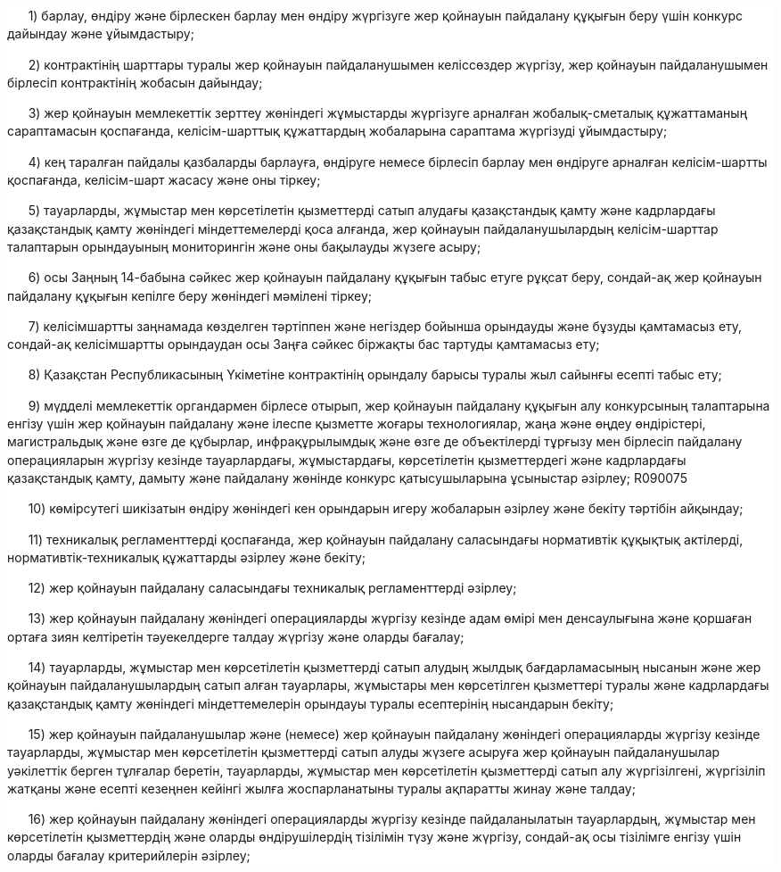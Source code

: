       1) барлау, өндiру және бiрлескен барлау мен өндiру жүргiзуге жер қойнауын пайдалану құқығын беру үшiн конкурс дайындау және ұйымдастыру;

      2) контрактiнiң шарттары туралы жер қойнауын пайдаланушымен келiссөздер жүргiзу, жер қойнауын пайдаланушымен бiрлесiп контрактiнiң жобасын дайындау;

      3) жер қойнауын мемлекеттiк зерттеу жөнiндегi жұмыстарды жүргiзуге арналған жобалық-сметалық құжаттаманың сараптамасын қоспағанда, келiсiм-шарттық құжаттардың жобаларына сараптама жүргiзудi ұйымдастыру;

      4) кең таралған пайдалы қазбаларды барлауға, өндiруге немесе бiрлесiп барлау мен өндiруге арналған келiсiм-шартты қоспағанда, келiсiм-шарт жасасу және оны тiркеу;

      5) тауарларды, жұмыстар мен көрсетілетін қызметтерді сатып алудағы қазақстандық қамту және кадрлардағы қазақстандық қамту жөніндегі міндеттемелерді қоса алғанда, жер қойнауын пайдаланушылардың келісім-шарттар талаптарын орындауының мониторингін және оны бақылауды жүзеге асыру;

      6) осы Заңның 14-бабына сәйкес жер қойнауын пайдалану құқығын табыс етуге рұқсат беру, сондай-ақ жер қойнауын пайдалану құқығын кепiлге беру жөніндегі мәмілені тіркеу;

      7) келісімшартты заңнамада көзделген тәртіппен және негіздер бойынша орындауды және бұзуды қамтамасыз ету, сондай-ақ келісімшартты орындаудан осы Заңға сәйкес біржақты бас тартуды қамтамасыз ету;

      8) Қазақстан Республикасының Үкiметiне контрактiнiң орындалу барысы туралы жыл сайынғы есептi табыс ету;

      9) мүдделi мемлекеттiк органдармен бірлесе отырып, жер қойнауын пайдалану құқығын алу конкурсының талаптарына енгiзу үшiн жер қойнауын пайдалану және iлеспе қызметте жоғары технологиялар, жаңа және өңдеу өндiрістерi, магистральдық және өзге де құбырлар, инфрақұрылымдық және өзге де объектiлердi тұрғызу мен бiрлесiп пайдалану операцияларын жүргiзу кезінде тауарлардағы, жұмыстардағы, көрсетілетін қызметтердегі және кадрлардағы қазақстандық қамту, дамыту және пайдалану жөнiнде конкурс қатысушыларына ұсыныстар әзiрлеу; R090075

      10) көмiрсутегi шикiзатын өндiру жөнiндегi кен орындарын игеру жобаларын әзiрлеу және бекiту тәртiбiн айқындау;

      11) техникалық регламенттердi қоспағанда, жер қойнауын пайдалану саласындағы нормативтік құқықтық актiлердi, нормативтiк-техникалық құжаттарды әзiрлеу және бекiту;

      12) жер қойнауын пайдалану саласындағы техникалық регламенттердi әзiрлеу;

      13) жер қойнауын пайдалану жөнiндегi операцияларды жүргiзу кезiнде адам өмiрi мен денсаулығына және қоршаған ортаға зиян келтiретiн тәуекелдерге талдау жүргiзу және оларды бағалау;

      14) тауарларды, жұмыстар мен көрсетілетін қызметтерді сатып алудың жылдық бағдарламасының нысанын және жер қойнауын пайдаланушылардың сатып алған тауарлары, жұмыстары мен көрсетілген қызметтері туралы және кадрлардағы қазақстандық қамту жөніндегі міндеттемелерін орындауы туралы есептерінің нысандарын бекіту;

      15) жер қойнауын пайдаланушылар және (немесе) жер қойнауын пайдалану жөніндегі операцияларды жүргізу кезінде тауарларды, жұмыстар мен көрсетілетін қызметтерді сатып алуды жүзеге асыруға жер қойнауын пайдаланушылар уәкілеттік берген тұлғалар беретін, тауарларды, жұмыстар мен көрсетілетін қызметтерді сатып алу жүргізілгені, жүргізіліп жатқаны және есепті кезеңнен кейінгі жылға жоспарланатыны туралы ақпаратты жинау және талдау;

      16) жер қойнауын пайдалану жөніндегі операцияларды жүргізу кезінде пайдаланылатын тауарлардың, жұмыстар мен көрсетілетін қызметтердің және оларды өндірушілердің тізілімін түзу және жүргізу, сондай-ақ осы тізілімге енгізу үшін оларды бағалау критерийлерін әзірлеу;
